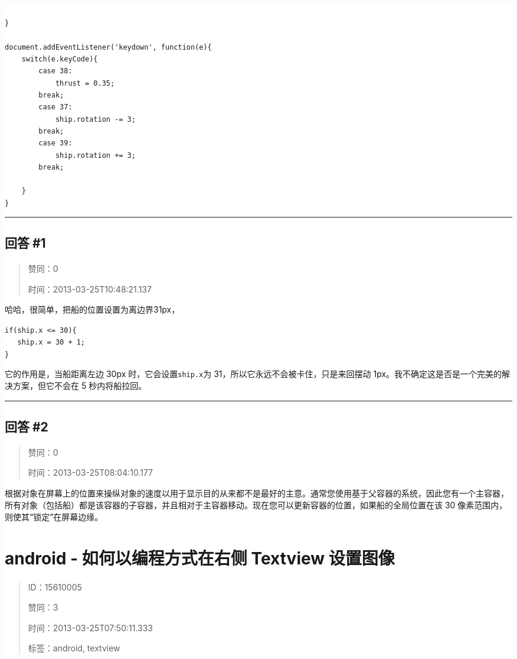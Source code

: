 ```

}

document.addEventListener('keydown', function(e){
    switch(e.keyCode){
        case 38:
            thrust = 0.35;
        break;
        case 37:
            ship.rotation -= 3;
        break;
        case 39:
            ship.rotation += 3;
        break;

    }
} 
```

* * *

## 回答 #1

> 赞同：0
> 
> 时间：2013-03-25T10:48:21.137

哈哈，很简单，把船的位置设置为离边界31px，

```
if(ship.x <= 30){
   ship.x = 30 + 1;
} 
```

它的作用是，当船距离左边 30px 时，它会设置`ship.x`为 31，所以它永远不会被卡住，只是来回摆动 1px。我不确定这是否是一个完美的解决方案，但它不会在 5 秒内将船拉回。

* * *

## 回答 #2

> 赞同：0
> 
> 时间：2013-03-25T08:04:10.177

根据对象在屏幕上的位置来操纵对象的速度以用于显示目的从来都不是最好的主意。通常您使用基于父容器的系统，因此您有一个主容器，所有对象（包括船）都是该容器的子容器，并且相对于主容器移动。现在您可以更新容器的位置，如果船的全局位置在该 30 像素范围内，则使其“锁定”在屏幕边缘。

# android - 如何以编程方式在右侧 Textview 设置图像

> ID：15610005
> 
> 赞同：3
> 
> 时间：2013-03-25T07:50:11.333
> 
> 标签：android, textview
